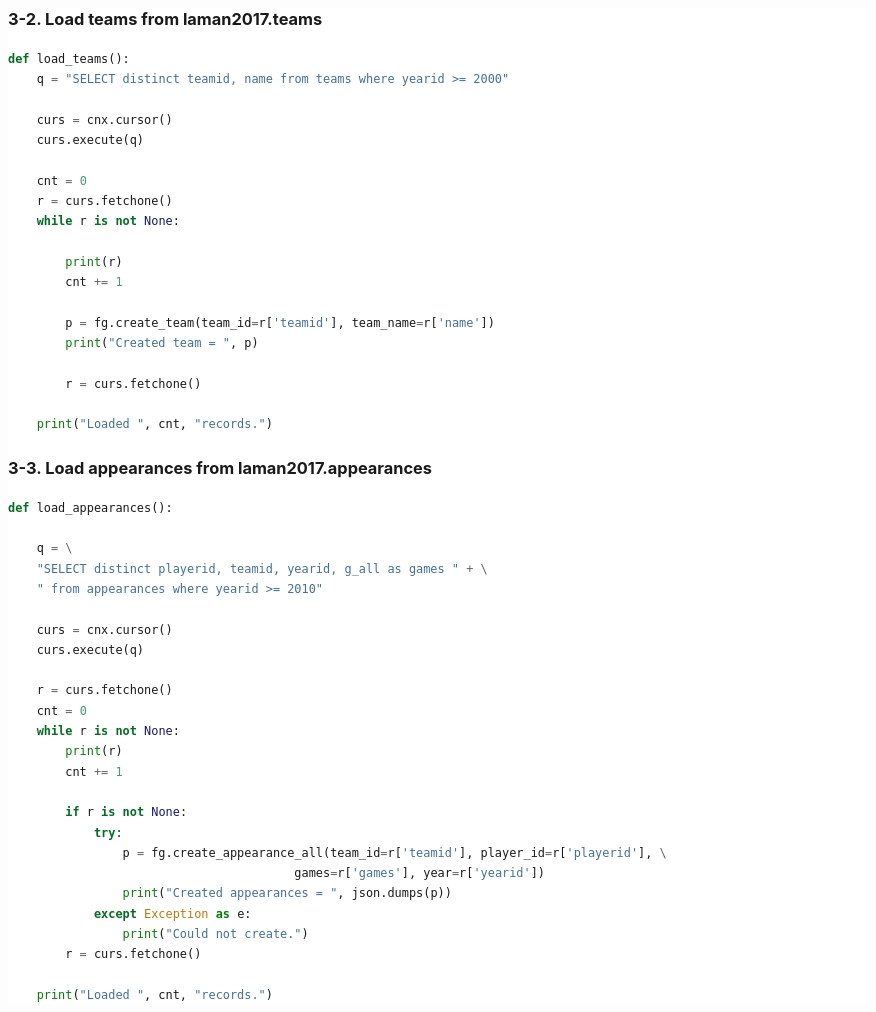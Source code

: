 ```python
```

### 3-2. Load teams from laman2017.teams


```python
def load_teams():
    q = "SELECT distinct teamid, name from teams where yearid >= 2000"

    curs = cnx.cursor()
    curs.execute(q)

    cnt = 0
    r = curs.fetchone()
    while r is not None:

        print(r)
        cnt += 1

        p = fg.create_team(team_id=r['teamid'], team_name=r['name'])
        print("Created team = ", p)

        r = curs.fetchone()

    print("Loaded ", cnt, "records.")
```

### 3-3. Load appearances from laman2017.appearances


```python
def load_appearances():

    q = \
    "SELECT distinct playerid, teamid, yearid, g_all as games " + \
    " from appearances where yearid >= 2010"

    curs = cnx.cursor()
    curs.execute(q)

    r = curs.fetchone()
    cnt = 0
    while r is not None:
        print(r)
        cnt += 1

        if r is not None:
            try:
                p = fg.create_appearance_all(team_id=r['teamid'], player_id=r['playerid'], \
                                        games=r['games'], year=r['yearid'])
                print("Created appearances = ", json.dumps(p))
            except Exception as e:
                print("Could not create.")
        r = curs.fetchone()

    print("Loaded ", cnt, "records.")
```
